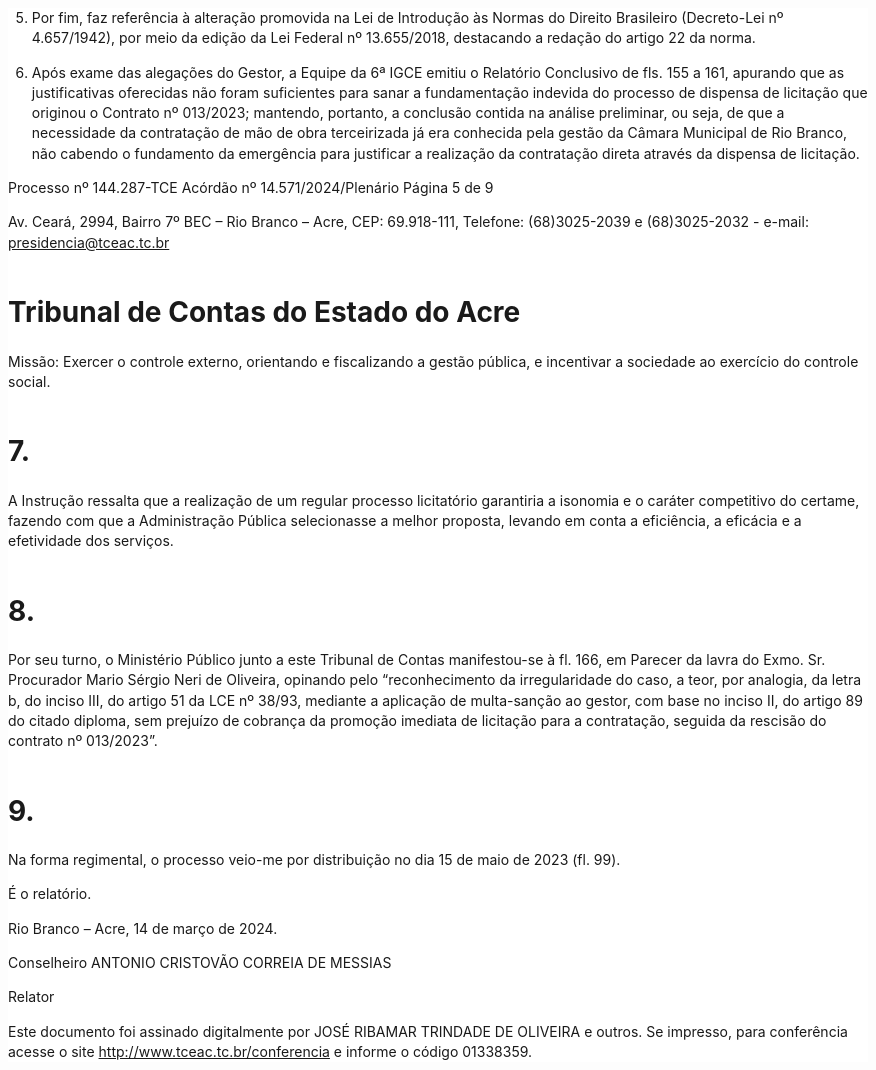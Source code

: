 5. Por fim, faz referência à alteração promovida na Lei de Introdução às Normas do Direito Brasileiro (Decreto-Lei nº 4.657/1942), por meio da edição da Lei Federal nº 13.655/2018, destacando a redação do artigo 22 da norma.

6. Após exame das alegações do Gestor, a Equipe da 6ª IGCE emitiu o Relatório Conclusivo de fls. 155 a 161, apurando que as justificativas oferecidas não foram suficientes para sanar a fundamentação indevida do processo de dispensa de licitação que originou o Contrato nº 013/2023; mantendo, portanto, a conclusão contida na análise preliminar, ou seja, de que a necessidade da contratação de mão de obra terceirizada já era conhecida pela gestão da Câmara Municipal de Rio Branco, não cabendo o fundamento da emergência para justificar a realização da contratação direta através da dispensa de licitação.

Processo nº 144.287-TCE Acórdão nº 14.571/2024/Plenário Página 5 de 9

Av. Ceará, 2994, Bairro 7º BEC – Rio Branco – Acre, CEP: 69.918-111, Telefone: (68)3025-2039 e (68)3025-2032 - e-mail: presidencia@tceac.tc.br

# Tribunal de Contas do Estado do Acre

Missão: Exercer o controle externo, orientando e fiscalizando a gestão pública, e incentivar a sociedade ao exercício do controle social.

# 7.

A Instrução ressalta que a realização de um regular processo licitatório garantiria a isonomia e o caráter competitivo do certame, fazendo com que a Administração Pública selecionasse a melhor proposta, levando em conta a eficiência, a eficácia e a efetividade dos serviços.

# 8.

Por seu turno, o Ministério Público junto a este Tribunal de Contas manifestou-se à fl. 166, em Parecer da lavra do Exmo. Sr. Procurador Mario Sérgio Neri de Oliveira, opinando pelo “reconhecimento da irregularidade do caso, a teor, por analogia, da letra b, do inciso III, do artigo 51 da LCE nº 38/93, mediante a aplicação de multa-sanção ao gestor, com base no inciso II, do artigo 89 do citado diploma, sem prejuízo de cobrança da promoção imediata de licitação para a contratação, seguida da rescisão do contrato nº 013/2023”.

# 9.

Na forma regimental, o processo veio-me por distribuição no dia 15 de maio de 2023 (fl. 99).

É o relatório.

Rio Branco – Acre, 14 de março de 2024.

Conselheiro ANTONIO CRISTOVÃO CORREIA DE MESSIAS

Relator

Este documento foi assinado digitalmente por JOSÉ RIBAMAR TRINDADE DE OLIVEIRA e outros. Se impresso, para conferência acesse o site http://www.tceac.tc.br/conferencia e informe o código 01338359.
